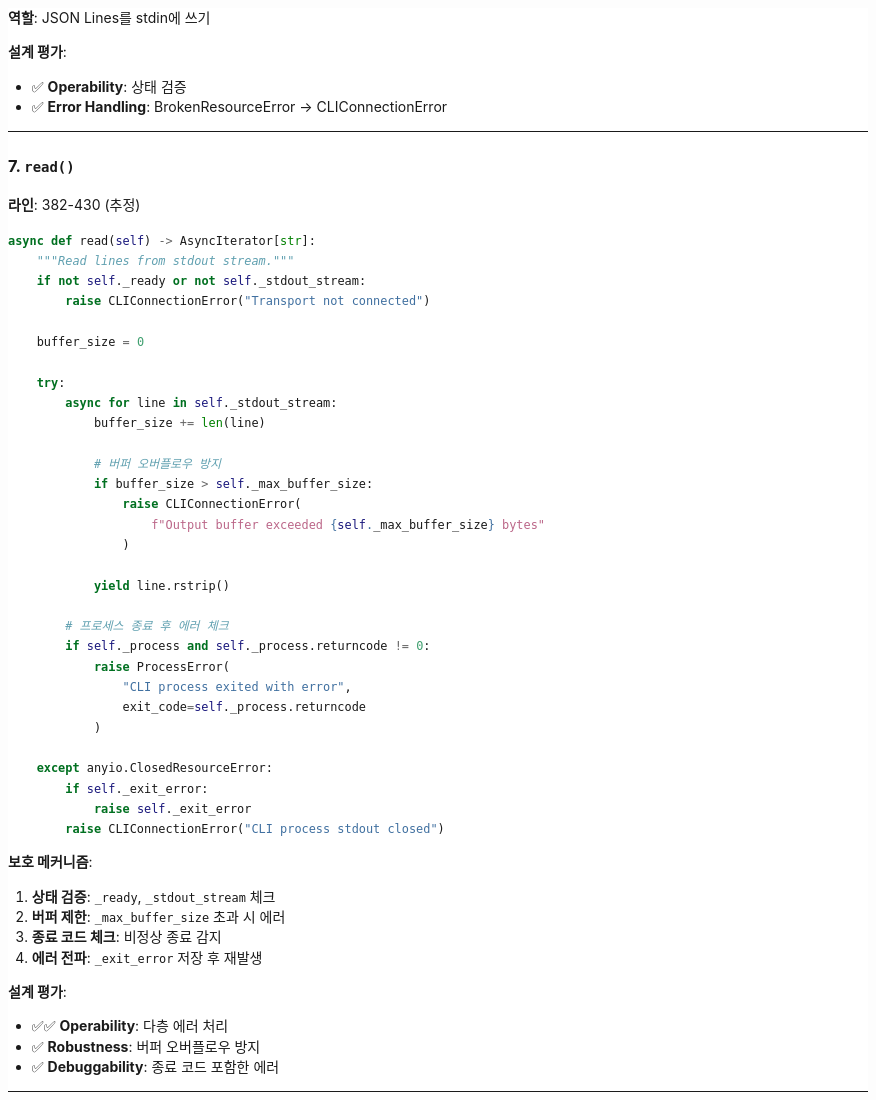 **역할**: JSON Lines를 stdin에 쓰기

**설계 평가**:
- ✅ **Operability**: 상태 검증
- ✅ **Error Handling**: BrokenResourceError → CLIConnectionError

---

### 7. `read()`
**라인**: 382-430 (추정)

```python
async def read(self) -> AsyncIterator[str]:
    """Read lines from stdout stream."""
    if not self._ready or not self._stdout_stream:
        raise CLIConnectionError("Transport not connected")

    buffer_size = 0

    try:
        async for line in self._stdout_stream:
            buffer_size += len(line)

            # 버퍼 오버플로우 방지
            if buffer_size > self._max_buffer_size:
                raise CLIConnectionError(
                    f"Output buffer exceeded {self._max_buffer_size} bytes"
                )

            yield line.rstrip()

        # 프로세스 종료 후 에러 체크
        if self._process and self._process.returncode != 0:
            raise ProcessError(
                "CLI process exited with error",
                exit_code=self._process.returncode
            )

    except anyio.ClosedResourceError:
        if self._exit_error:
            raise self._exit_error
        raise CLIConnectionError("CLI process stdout closed")
```

**보호 메커니즘**:
1. **상태 검증**: `_ready`, `_stdout_stream` 체크
2. **버퍼 제한**: `_max_buffer_size` 초과 시 에러
3. **종료 코드 체크**: 비정상 종료 감지
4. **에러 전파**: `_exit_error` 저장 후 재발생

**설계 평가**:
- ✅✅ **Operability**: 다층 에러 처리
- ✅ **Robustness**: 버퍼 오버플로우 방지
- ✅ **Debuggability**: 종료 코드 포함한 에러

---